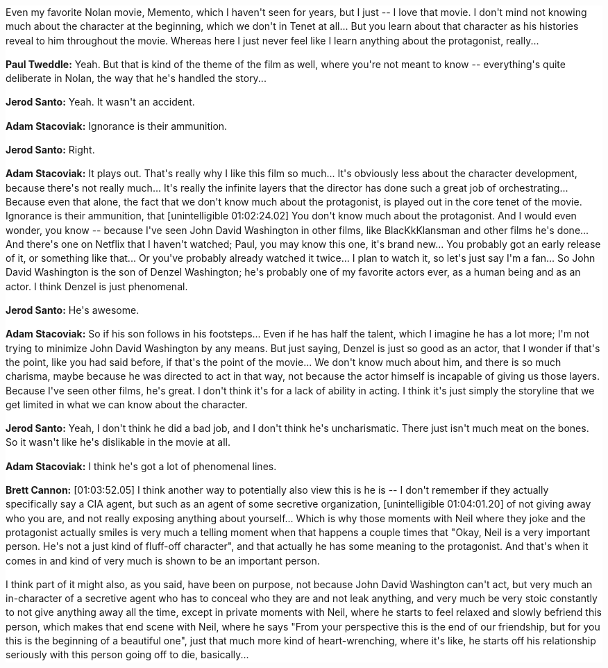 Even my favorite Nolan movie, Memento, which I haven't seen for years, but I just -- I love that movie. I don't mind not knowing much about the character at the beginning, which we don't in Tenet at all... But you learn about that character as his histories reveal to him throughout the movie. Whereas here I just never feel like I learn anything about the protagonist, really...

**Paul Tweddle:** Yeah. But that is kind of the theme of the film as well, where you're not meant to know -- everything's quite deliberate in Nolan, the way that he's handled the story...

**Jerod Santo:** Yeah. It wasn't an accident.

**Adam Stacoviak:** Ignorance is their ammunition.

**Jerod Santo:** Right.

**Adam Stacoviak:** It plays out. That's really why I like this film so much... It's obviously less about the character development, because there's not really much... It's really the infinite layers that the director has done such a great job of orchestrating... Because even that alone, the fact that we don't know much about the protagonist, is played out in the core tenet of the movie. Ignorance is their ammunition, that \[unintelligible 01:02:24.02\] You don't know much about the protagonist. And I would even wonder, you know -- because I've seen John David Washington in other films, like BlacKkKlansman and other films he's done... And there's one on Netflix that I haven't watched; Paul, you may know this one, it's brand new... You probably got an early release of it, or something like that... Or you've probably already watched it twice... I plan to watch it, so let's just say I'm a fan... So John David Washington is the son of Denzel Washington; he's probably one of my favorite actors ever, as a human being and as an actor. I think Denzel is just phenomenal.

**Jerod Santo:** He's awesome.

**Adam Stacoviak:** So if his son follows in his footsteps... Even if he has half the talent, which I imagine he has a lot more; I'm not trying to minimize John David Washington by any means. But just saying, Denzel is just so good as an actor, that I wonder if that's the point, like you had said before, if that's the point of the movie... We don't know much about him, and there is so much charisma, maybe because he was directed to act in that way, not because the actor himself is incapable of giving us those layers. Because I've seen other films, he's great. I don't think it's for a lack of ability in acting. I think it's just simply the storyline that we get limited in what we can know about the character.

**Jerod Santo:** Yeah, I don't think he did a bad job, and I don't think he's uncharismatic. There just isn't much meat on the bones. So it wasn't like he's dislikable in the movie at all.

**Adam Stacoviak:** I think he's got a lot of phenomenal lines.

**Brett Cannon:** \[01:03:52.05\] I think another way to potentially also view this is he is -- I don't remember if they actually specifically say a CIA agent, but such as an agent of some secretive organization, \[unintelligible 01:04:01.20\] of not giving away who you are, and not really exposing anything about yourself... Which is why those moments with Neil where they joke and the protagonist actually smiles is very much a telling moment when that happens a couple times that "Okay, Neil is a very important person. He's not a just kind of fluff-off character", and that actually he has some meaning to the protagonist. And that's when it comes in and kind of very much is shown to be an important person.

I think part of it might also, as you said, have been on purpose, not because John David Washington can't act, but very much an in-character of a secretive agent who has to conceal who they are and not leak anything, and very much be very stoic constantly to not give anything away all the time, except in private moments with Neil, where he starts to feel relaxed and slowly befriend this person, which makes that end scene with Neil, where he says "From your perspective this is the end of our friendship, but for you this is the beginning of a beautiful one", just that much more kind of heart-wrenching, where it's like, he starts off his relationship seriously with this person going off to die, basically...
